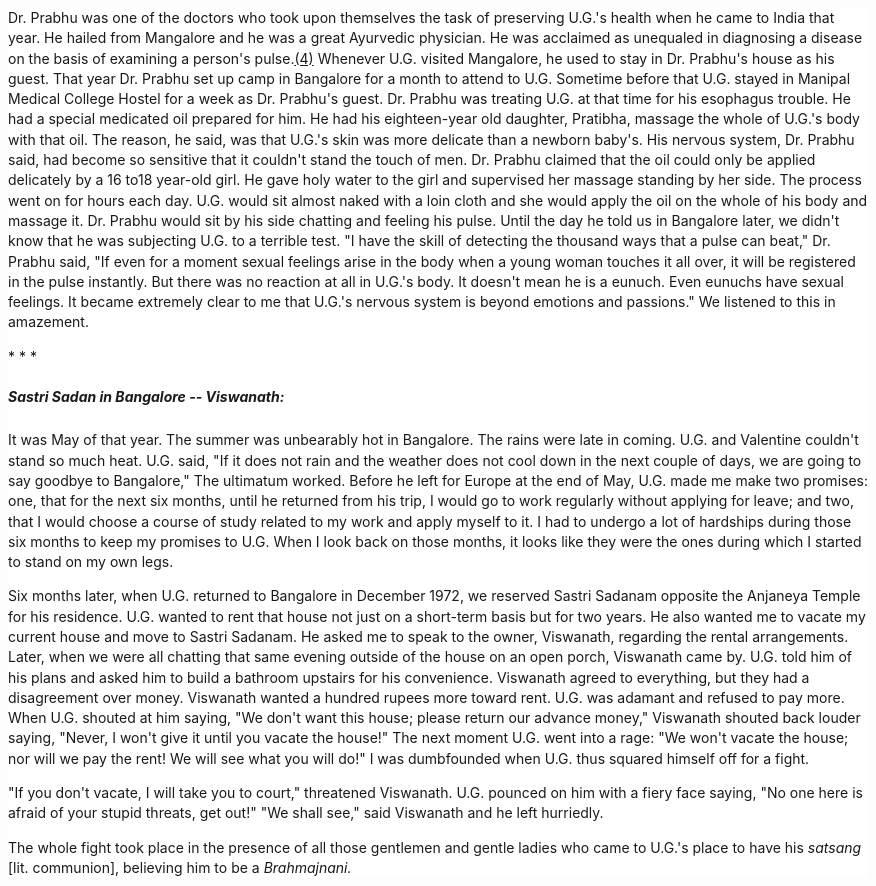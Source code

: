 Dr. Prabhu was one of the doctors who took upon themselves the task of preserving U.G.'s health when he came to India that year. He hailed from Mangalore and he was a great Ayurvedic physician. He was acclaimed as unequaled in diagnosing a disease on the basis of examining a person's pulse.[(4)](#N_4_) Whenever U.G. visited Mangalore, he used to stay in Dr. Prabhu's house as his guest. That year Dr. Prabhu set up camp in Bangalore for a month to attend to U.G. Sometime before that U.G. stayed in Manipal Medical College Hostel for a week as Dr. Prabhu's guest. Dr. Prabhu was treating U.G. at that time for his esophagus trouble. He had a special medicated oil prepared for him. He had his eighteen-year old daughter, Pratibha, massage the whole of U.G.'s body with that oil. The reason, he said, was that U.G.'s skin was more delicate than a newborn baby's. His nervous system, Dr. Prabhu said, had become so sensitive that it couldn't stand the touch of men. Dr. Prabhu claimed that the oil could only be applied delicately by a 16 to18 year-old girl. He gave holy water to the girl and supervised her massage standing by her side. The process went on for hours each day. U.G. would sit almost naked with a loin cloth and she would apply the oil on the whole of his body and massage it. Dr. Prabhu would sit by his side chatting and feeling his pulse. Until the day he told us in Bangalore later, we didn't know that he was subjecting U.G. to a terrible test. "I have the skill of detecting the thousand ways that a pulse can beat," Dr. Prabhu said, "If even for a moment sexual feelings arise in the body when a young woman touches it all over, it will be registered in the pulse instantly. But there was no reaction at all in U.G.'s body. It doesn't mean he is a eunuch. Even eunuchs have sexual feelings. It became extremely clear to me that U.G.'s nervous system is beyond emotions and passions." We listened to this in amazement.

\* \* \*

##### Sastri Sadan in Bangalore -- Viswanath:

It was May of that year. The summer was unbearably hot in Bangalore. The rains were late in coming. U.G. and Valentine couldn't stand so much heat. U.G. said, "If it does not rain and the weather does not cool down in the next couple of days, we are going to say goodbye to Bangalore," The ultimatum worked. Before he left for Europe at the end of May, U.G. made me make two promises: one, that for the next six months, until he returned from his trip, I would go to work regularly without applying for leave; and two, that I would choose a course of study related to my work and apply myself to it. I had to undergo a lot of hardships during those six months to keep my promises to U.G. When I look back on those months, it looks like they were the ones during which I started to stand on my own legs.

Six months later, when U.G. returned to Bangalore in December 1972, we reserved Sastri Sadanam opposite the Anjaneya Temple for his residence. U.G. wanted to rent that house not just on a short-term basis but for two years. He also wanted me to vacate my current house and move to Sastri Sadanam. He asked me to speak to the owner, Viswanath, regarding the rental arrangements. Later, when we were all chatting that same evening outside of the house on an open porch, Viswanath came by. U.G. told him of his plans and asked him to build a bathroom upstairs for his convenience. Viswanath agreed to everything, but they had a disagreement over money. Viswanath wanted a hundred rupees more toward rent. U.G. was adamant and refused to pay more. When U.G. shouted at him saying, "We don't want this house; please return our advance money," Viswanath shouted back louder saying, "Never, I won't give it until you vacate the house!" The next moment U.G. went into a rage: "We won't vacate the house; nor will we pay the rent! We will see what you will do!" I was dumbfounded when U.G. thus squared himself off for a fight.

"If you don't vacate, I will take you to court," threatened Viswanath. U.G. pounced on him with a fiery face saying, "No one here is afraid of your stupid threats, get out!" "We shall see," said Viswanath and he left hurriedly.

The whole fight took place in the presence of all those gentlemen and gentle ladies who came to U.G.'s place to have his _satsang_ \[lit. communion\], believing him to be a _Brahmajnani._
